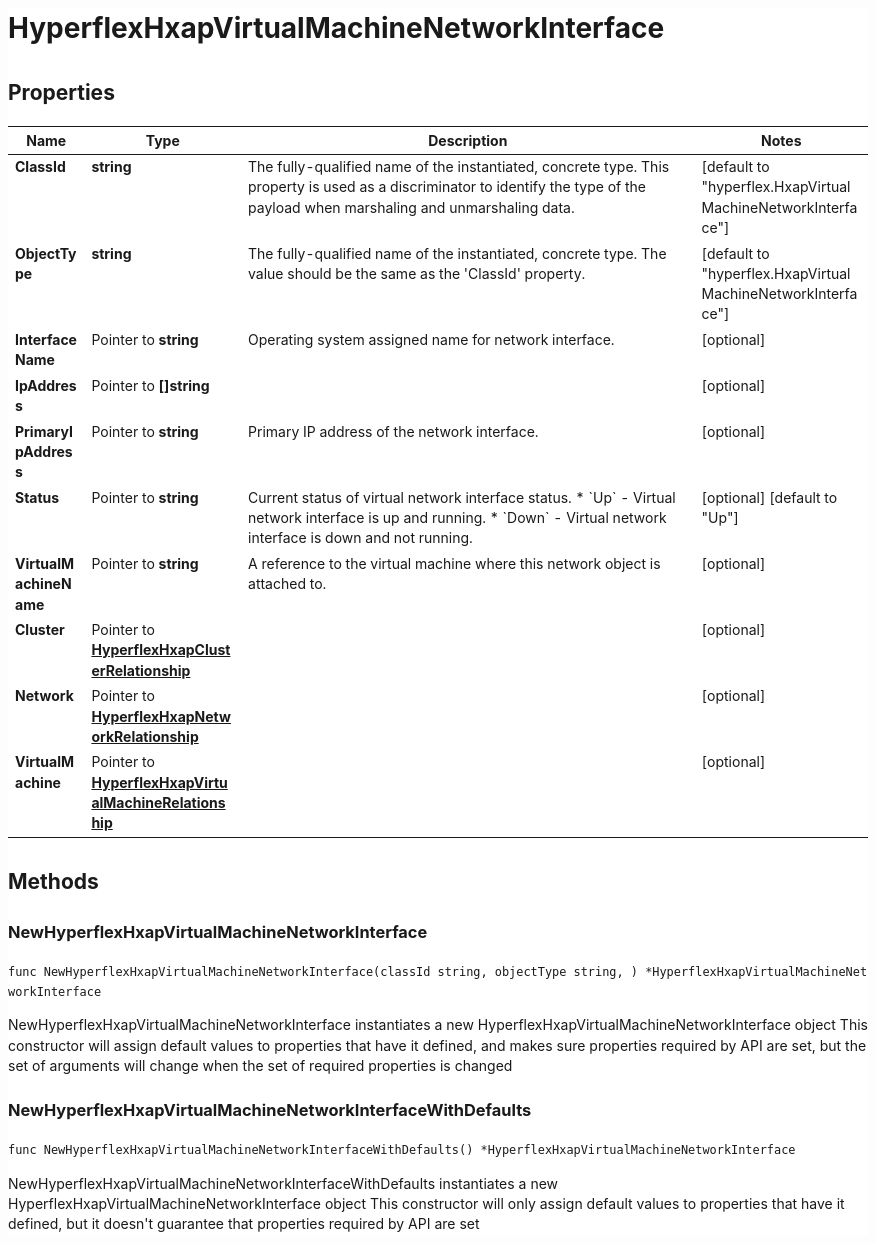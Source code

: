 # HyperflexHxapVirtualMachineNetworkInterface

## Properties

Name | Type | Description | Notes
------------ | ------------- | ------------- | -------------
**ClassId** | **string** | The fully-qualified name of the instantiated, concrete type. This property is used as a discriminator to identify the type of the payload when marshaling and unmarshaling data. | [default to "hyperflex.HxapVirtualMachineNetworkInterface"]
**ObjectType** | **string** | The fully-qualified name of the instantiated, concrete type. The value should be the same as the &#39;ClassId&#39; property. | [default to "hyperflex.HxapVirtualMachineNetworkInterface"]
**InterfaceName** | Pointer to **string** | Operating system assigned name for network interface. | [optional] 
**IpAddress** | Pointer to **[]string** |  | [optional] 
**PrimaryIpAddress** | Pointer to **string** | Primary IP address of the network interface. | [optional] 
**Status** | Pointer to **string** | Current status of virtual network interface status. * &#x60;Up&#x60; - Virtual network interface is up and running. * &#x60;Down&#x60; - Virtual network interface is down and not running. | [optional] [default to "Up"]
**VirtualMachineName** | Pointer to **string** | A reference to the virtual machine where this network object is attached to. | [optional] 
**Cluster** | Pointer to [**HyperflexHxapClusterRelationship**](HyperflexHxapClusterRelationship.md) |  | [optional] 
**Network** | Pointer to [**HyperflexHxapNetworkRelationship**](HyperflexHxapNetworkRelationship.md) |  | [optional] 
**VirtualMachine** | Pointer to [**HyperflexHxapVirtualMachineRelationship**](HyperflexHxapVirtualMachineRelationship.md) |  | [optional] 

## Methods

### NewHyperflexHxapVirtualMachineNetworkInterface

`func NewHyperflexHxapVirtualMachineNetworkInterface(classId string, objectType string, ) *HyperflexHxapVirtualMachineNetworkInterface`

NewHyperflexHxapVirtualMachineNetworkInterface instantiates a new HyperflexHxapVirtualMachineNetworkInterface object
This constructor will assign default values to properties that have it defined,
and makes sure properties required by API are set, but the set of arguments
will change when the set of required properties is changed

### NewHyperflexHxapVirtualMachineNetworkInterfaceWithDefaults

`func NewHyperflexHxapVirtualMachineNetworkInterfaceWithDefaults() *HyperflexHxapVirtualMachineNetworkInterface`

NewHyperflexHxapVirtualMachineNetworkInterfaceWithDefaults instantiates a new HyperflexHxapVirtualMachineNetworkInterface object
This constructor will only assign default values to properties that have it defined,
but it doesn't guarantee that properties required by API are set
